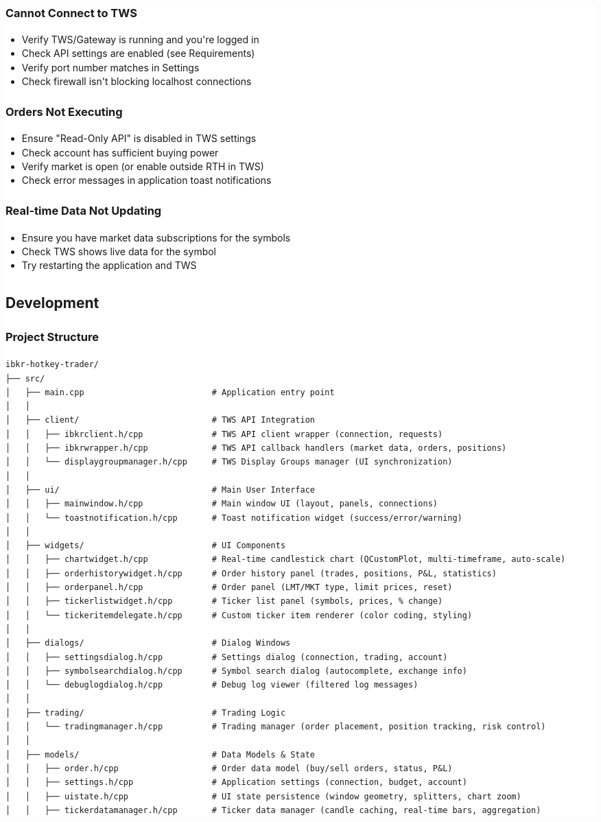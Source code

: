 ### Cannot Connect to TWS
- Verify TWS/Gateway is running and you're logged in
- Check API settings are enabled (see Requirements)
- Verify port number matches in Settings
- Check firewall isn't blocking localhost connections

### Orders Not Executing
- Ensure "Read-Only API" is disabled in TWS settings
- Check account has sufficient buying power
- Verify market is open (or enable outside RTH in TWS)
- Check error messages in application toast notifications

### Real-time Data Not Updating
- Ensure you have market data subscriptions for the symbols
- Check TWS shows live data for the symbol
- Try restarting the application and TWS


## Development

### Project Structure
```
ibkr-hotkey-trader/
├── src/
│   ├── main.cpp                          # Application entry point
│   │
│   ├── client/                           # TWS API Integration
│   │   ├── ibkrclient.h/cpp              # TWS API client wrapper (connection, requests)
│   │   ├── ibkrwrapper.h/cpp             # TWS API callback handlers (market data, orders, positions)
│   │   └── displaygroupmanager.h/cpp     # TWS Display Groups manager (UI synchronization)
│   │
│   ├── ui/                               # Main User Interface
│   │   ├── mainwindow.h/cpp              # Main window UI (layout, panels, connections)
│   │   └── toastnotification.h/cpp       # Toast notification widget (success/error/warning)
│   │
│   ├── widgets/                          # UI Components
│   │   ├── chartwidget.h/cpp             # Real-time candlestick chart (QCustomPlot, multi-timeframe, auto-scale)
│   │   ├── orderhistorywidget.h/cpp      # Order history panel (trades, positions, P&L, statistics)
│   │   ├── orderpanel.h/cpp              # Order panel (LMT/MKT type, limit prices, reset)
│   │   ├── tickerlistwidget.h/cpp        # Ticker list panel (symbols, prices, % change)
│   │   └── tickeritemdelegate.h/cpp      # Custom ticker item renderer (color coding, styling)
│   │
│   ├── dialogs/                          # Dialog Windows
│   │   ├── settingsdialog.h/cpp          # Settings dialog (connection, trading, account)
│   │   ├── symbolsearchdialog.h/cpp      # Symbol search dialog (autocomplete, exchange info)
│   │   └── debuglogdialog.h/cpp          # Debug log viewer (filtered log messages)
│   │
│   ├── trading/                          # Trading Logic
│   │   └── tradingmanager.h/cpp          # Trading manager (order placement, position tracking, risk control)
│   │
│   ├── models/                           # Data Models & State
│   │   ├── order.h/cpp                   # Order data model (buy/sell orders, status, P&L)
│   │   ├── settings.h/cpp                # Application settings (connection, budget, account)
│   │   ├── uistate.h/cpp                 # UI state persistence (window geometry, splitters, chart zoom)
│   │   ├── tickerdatamanager.h/cpp       # Ticker data manager (candle caching, real-time bars, aggregation)
```